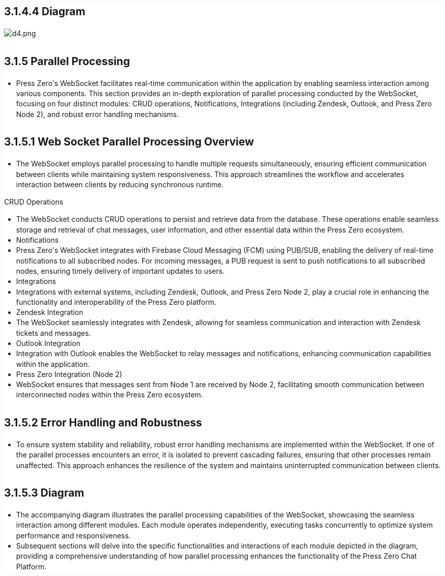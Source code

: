 ## 3.1.4.4 Diagram 

  ![d4.png](https://github.com/helloadaire/presszero_dashboard/blob/main/d4.png?raw=true) 

## 3.1.5 Parallel Processing 

- Press Zero's WebSocket facilitates real-time communication within the application by enabling seamless interaction among various components. This section provides an in-depth exploration of parallel processing conducted by the WebSocket, focusing on four distinct modules: CRUD operations, Notifications, Integrations (including Zendesk, Outlook, and Press Zero Node 2), and robust error handling mechanisms. 

## 3.1.5.1 Web Socket Parallel Processing Overview 

- The WebSocket employs parallel processing to handle multiple requests simultaneously, ensuring efficient communication between clients while maintaining system responsiveness. This approach streamlines the workflow and accelerates interaction between clients by reducing synchronous runtime. 

CRUD Operations 
- The WebSocket conducts CRUD operations to persist and retrieve data from the database. These operations enable seamless storage and retrieval of chat messages, user information, and other essential data within the Press Zero ecosystem. 
- Notifications 
- Press Zero's WebSocket integrates with Firebase Cloud Messaging (FCM) using PUB/SUB, enabling the delivery of real-time notifications to all subscribed nodes. For incoming messages, a PUB request is sent to push notifications to all subscribed nodes, ensuring timely delivery of important updates to users. 
- Integrations 
- Integrations with external systems, including Zendesk, Outlook, and Press Zero Node 2, play a crucial role in enhancing the functionality and interoperability of the Press Zero platform. 
- Zendesk Integration 
- The WebSocket seamlessly integrates with Zendesk, allowing for seamless communication and interaction with Zendesk tickets and messages. 
- Outlook Integration 
- Integration with Outlook enables the WebSocket to relay messages and notifications, enhancing communication capabilities within the application. 
- Press Zero Integration (Node 2) 
- WebSocket ensures that messages sent from Node 1 are received by Node 2, facilitating smooth communication between interconnected nodes within the Press Zero ecosystem. 

## 3.1.5.2 Error Handling and Robustness 
- To ensure system stability and reliability, robust error handling mechanisms are implemented within the WebSocket. If one of the parallel processes encounters an error, it is isolated to prevent cascading failures, ensuring that other processes remain unaffected. This approach enhances the resilience of the system and maintains uninterrupted communication between clients. 

## 3.1.5.3 Diagram 
- The accompanying diagram illustrates the parallel processing capabilities of the WebSocket, showcasing the seamless interaction among different modules. Each module operates independently, executing tasks concurrently to optimize system performance and responsiveness. 
- Subsequent sections will delve into the specific functionalities and interactions of each module depicted in the diagram, providing a comprehensive understanding of how parallel processing enhances the functionality of the Press Zero Chat Platform. 
